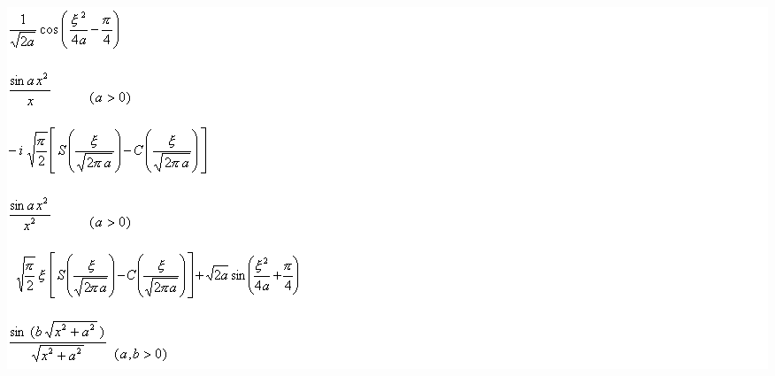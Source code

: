   <td width=401 style='width:301.0pt;border-top:none;border-left:none;
  border-bottom:solid white 1.0pt;border-right:solid white 1.0pt;padding:0mm 5.4pt 0mm 5.4pt;
  height:1.35pt'>
  <p class=MsoNormal><sub><span lang=EN-US><img width=129 height=51
  src="res/17e9d95da129bdd93c34fb6cc6aaaa52_5698_files/image211.gif"
  u1:shapes="_x0000_i1154"></span></sub></p>
  </td>
 </tr>
 <tr style='height:1.35pt'>
  <td width=244 style='width:182.75pt;border-top:none;border-left:solid white 1.0pt;
  border-bottom:solid white 1.0pt;border-right:solid windowtext 1.0pt;
  padding:0mm 5.4pt 0mm 5.4pt;height:1.35pt'>
  <p class=MsoNormal><sub><span lang=EN-US><img width=52 height=44
  src="res/17e9d95da129bdd93c34fb6cc6aaaa52_5698_files/image213.gif"
  u1:shapes="_x0000_i1155"></span></sub><span lang=EN-US>&nbsp;&nbsp;&nbsp;&nbsp;&nbsp;&nbsp;&nbsp;&nbsp;&nbsp;
  <sub><img width=52 height=21
  src="res/17e9d95da129bdd93c34fb6cc6aaaa52_5698_files/image214.gif"
  u1:shapes="_x0000_i1156"></sub></span></p>
  </td>
  <td width=401 style='width:301.0pt;border-top:none;border-left:none;
  border-bottom:solid white 1.0pt;border-right:solid white 1.0pt;padding:0mm 5.4pt 0mm 5.4pt;
  height:1.35pt'>
  <p class=MsoNormal><sub><span lang=EN-US><img width=228 height=59
  src="res/17e9d95da129bdd93c34fb6cc6aaaa52_5698_files/image216.gif"
  u1:shapes="_x0000_i1157"></span></sub></p>
  </td>
 </tr>
 <tr style='height:1.35pt'>
  <td width=244 style='width:182.75pt;border-top:none;border-left:solid white 1.0pt;
  border-bottom:solid white 1.0pt;border-right:solid windowtext 1.0pt;
  padding:0mm 5.4pt 0mm 5.4pt;height:1.35pt'>
  <p class=MsoNormal><sub><span lang=EN-US><img width=52 height=44
  src="res/17e9d95da129bdd93c34fb6cc6aaaa52_5698_files/image218.gif"
  u1:shapes="_x0000_i1158"></span></sub><span lang=EN-US>&nbsp;&nbsp;&nbsp;&nbsp;&nbsp;&nbsp;&nbsp;&nbsp;&nbsp;
  <sub><img width=52 height=21
  src="res/17e9d95da129bdd93c34fb6cc6aaaa52_5698_files/image219.gif"
  u1:shapes="_x0000_i1159"></sub></span></p>
  </td>
  <td width=401 style='width:301.0pt;border-top:none;border-left:none;
  border-bottom:solid white 1.0pt;border-right:solid white 1.0pt;padding:0mm 5.4pt 0mm 5.4pt;
  height:1.35pt'>
  <p class=MsoNormal><span lang=EN-US>&nbsp; <sub><img width=324 height=59
  src="res/17e9d95da129bdd93c34fb6cc6aaaa52_5698_files/image221.gif"
  u1:shapes="_x0000_i1160"></sub></span></p>
  </td>
 </tr>
 <tr style='height:1.35pt'>
  <td width=244 style='width:182.75pt;border-top:none;border-left:solid white 1.0pt;
  border-bottom:solid white 1.0pt;border-right:solid windowtext 1.0pt;
  padding:0mm 5.4pt 0mm 5.4pt;height:1.35pt'>
  <p class=MsoNormal><sub><span lang=EN-US><img width=115 height=52
  src="res/17e9d95da129bdd93c34fb6cc6aaaa52_5698_files/image223.gif"
  u1:shapes="_x0000_i1161"></span></sub><span lang=EN-US>&nbsp;<sub><img
  width=65 height=21 src="res/17e9d95da129bdd93c34fb6cc6aaaa52_5698_files/image224.gif"
  u1:shapes="_x0000_i1162"></sub></span></p>
  </td>
